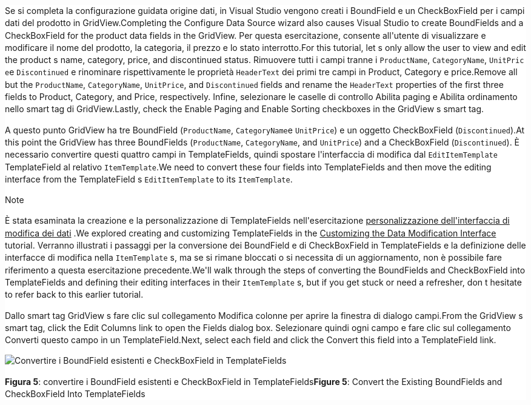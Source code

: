 <span data-ttu-id="c8f6d-157">Se si completa la configurazione guidata origine dati, in Visual Studio vengono creati i BoundField e un CheckBoxField per i campi dati del prodotto in GridView.</span><span class="sxs-lookup"><span data-stu-id="c8f6d-157">Completing the Configure Data Source wizard also causes Visual Studio to create BoundFields and a CheckBoxField for the product data fields in the GridView.</span></span> <span data-ttu-id="c8f6d-158">Per questa esercitazione, consente all'utente di visualizzare e modificare il nome del prodotto, la categoria, il prezzo e lo stato interrotto.</span><span class="sxs-lookup"><span data-stu-id="c8f6d-158">For this tutorial, let s only allow the user to view and edit the product s name, category, price, and discontinued status.</span></span> <span data-ttu-id="c8f6d-159">Rimuovere tutti i campi tranne i `ProductName`, `CategoryName`, `UnitPrice`e `Discontinued` e rinominare rispettivamente le proprietà `HeaderText` dei primi tre campi in Product, Category e price.</span><span class="sxs-lookup"><span data-stu-id="c8f6d-159">Remove all but the `ProductName`, `CategoryName`, `UnitPrice`, and `Discontinued` fields and rename the `HeaderText` properties of the first three fields to Product, Category, and Price, respectively.</span></span> <span data-ttu-id="c8f6d-160">Infine, selezionare le caselle di controllo Abilita paging e Abilita ordinamento nello smart tag di GridView.</span><span class="sxs-lookup"><span data-stu-id="c8f6d-160">Lastly, check the Enable Paging and Enable Sorting checkboxes in the GridView s smart tag.</span></span>

<span data-ttu-id="c8f6d-161">A questo punto GridView ha tre BoundField (`ProductName`, `CategoryName`e `UnitPrice`) e un oggetto CheckBoxField (`Discontinued`).</span><span class="sxs-lookup"><span data-stu-id="c8f6d-161">At this point the GridView has three BoundFields (`ProductName`, `CategoryName`, and `UnitPrice`) and a CheckBoxField (`Discontinued`).</span></span> <span data-ttu-id="c8f6d-162">È necessario convertire questi quattro campi in TemplateFields, quindi spostare l'interfaccia di modifica dal `EditItemTemplate` TemplateField al relativo `ItemTemplate`.</span><span class="sxs-lookup"><span data-stu-id="c8f6d-162">We need to convert these four fields into TemplateFields and then move the editing interface from the TemplateField s `EditItemTemplate` to its `ItemTemplate`.</span></span>

> [!NOTE]
> <span data-ttu-id="c8f6d-163">È stata esaminata la creazione e la personalizzazione di TemplateFields nell'esercitazione [personalizzazione dell'interfaccia di modifica dei dati](../editing-inserting-and-deleting-data/customizing-the-data-modification-interface-vb.md) .</span><span class="sxs-lookup"><span data-stu-id="c8f6d-163">We explored creating and customizing TemplateFields in the [Customizing the Data Modification Interface](../editing-inserting-and-deleting-data/customizing-the-data-modification-interface-vb.md) tutorial.</span></span> <span data-ttu-id="c8f6d-164">Verranno illustrati i passaggi per la conversione dei BoundField e di CheckBoxField in TemplateFields e la definizione delle interfacce di modifica nella `ItemTemplate` s, ma se si rimane bloccati o si necessita di un aggiornamento, non è possibile fare riferimento a questa esercitazione precedente.</span><span class="sxs-lookup"><span data-stu-id="c8f6d-164">We'll walk through the steps of converting the BoundFields and CheckBoxField into TemplateFields and defining their editing interfaces in their `ItemTemplate` s, but if you get stuck or need a refresher, don t hesitate to refer back to this earlier tutorial.</span></span>

<span data-ttu-id="c8f6d-165">Dallo smart tag GridView s fare clic sul collegamento Modifica colonne per aprire la finestra di dialogo campi.</span><span class="sxs-lookup"><span data-stu-id="c8f6d-165">From the GridView s smart tag, click the Edit Columns link to open the Fields dialog box.</span></span> <span data-ttu-id="c8f6d-166">Selezionare quindi ogni campo e fare clic sul collegamento Converti questo campo in un TemplateField.</span><span class="sxs-lookup"><span data-stu-id="c8f6d-166">Next, select each field and click the Convert this field into a TemplateField link.</span></span>

![Convertire i BoundField esistenti e CheckBoxField in TemplateFields](batch-updating-vb/_static/image5.gif)

<span data-ttu-id="c8f6d-168">**Figura 5**: convertire i BoundField esistenti e CheckBoxField in TemplateFields</span><span class="sxs-lookup"><span data-stu-id="c8f6d-168">**Figure 5**: Convert the Existing BoundFields and CheckBoxField Into TemplateFields</span></span>
